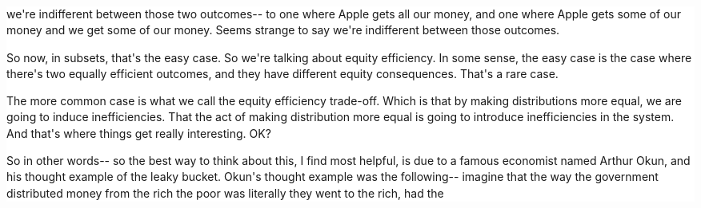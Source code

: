   <span m="74670">we're</span> <span m="74820">indifferent</span> <span m="75330">between</span>
  <span m="75600">those</span> <span m="75810">two</span> <span m="75990">outcomes--</span>
  <span m="76890">to</span> <span m="77100">one</span> <span m="77310">where</span>
  <span m="77460">Apple</span> <span m="77760">gets</span> <span m="78030">all</span>
  <span m="78300">our</span> <span m="78390">money,</span> <span m="79110">and</span>
  <span m="79230">one</span> <span m="79380">where</span> <span m="79500">Apple</span>
  <span m="79710">gets</span> <span m="79860">some</span> <span m="79970">of</span>
  <span m="80000">our</span> <span m="80190">money</span> <span m="80430">and</span>
  <span m="80520">we</span> <span m="80610">get</span> <span m="80730">some</span>
  <span m="80910">of</span> <span m="81030">our</span> <span m="81090">money.</span>
  <span m="81960">Seems</span> <span m="82710">strange</span> <span m="84060">to</span>
  <span m="84140">say</span> <span m="84330">we're</span> <span m="84450">indifferent</span>
  <span m="84750">between those</span> <span m="85080">outcomes.</span></p><p><span
  m="86730">So</span> <span m="87840">now,</span> <span m="90010">in</span> <span
  m="90180">subsets,</span> <span m="90690">that's</span> <span m="90960">the</span>
  <span m="91080">easy</span> <span m="91380">case.</span> <span m="91650">So</span>
  <span m="91770">we're</span> <span m="91860">talking</span> <span m="92040">about</span>
  <span m="92970">equity</span> <span m="93430">efficiency.</span> <span m="96630">In</span>
  <span m="96810">some</span> <span m="97140">sense,</span> <span m="97950">the</span>
  <span m="98130">easy</span> <span m="98610">case</span> <span m="99570">is</span>
  <span m="99750">the</span> <span m="99870">case</span> <span m="100260">where</span>
  <span m="101370">there's</span> <span m="101640">two</span> <span m="101910">equally</span>
  <span m="102300">efficient</span> <span m="102690">outcomes,</span> <span m="103800">and</span>
  <span m="103920">they</span> <span m="103980">have</span> <span m="104070">different</span>
  <span m="104370">equity</span> <span m="104790">consequences.</span> <span m="105510">That's</span>
  <span m="105860">a</span> <span m="105930">rare</span> <span m="106230">case.</span></p><p><span
  m="107340">The</span> <span m="107430">more</span> <span m="107610">common</span>
  <span m="108120">case</span> <span m="108870">is</span> <span m="109050">what</span>
  <span m="109230">we</span> <span m="109320">call</span> <span m="109590">the</span>
  <span m="109830">equity</span> <span m="110380">efficiency</span> <span m="110850">trade-off.</span>
  <span m="115430">Which</span> <span m="115730">is</span> <span m="115880">that</span>
  <span m="116660">by</span> <span m="116840">making</span> <span m="117320">distributions</span>
  <span m="118070">more</span> <span m="118310">equal,</span> <span m="119370">we</span>
  <span m="119440">are</span> <span m="119510">going</span> <span m="119630">to</span>
  <span m="119720">induce</span> <span m="120260">inefficiencies.</span> <span m="121880">That</span>
  <span m="122030">the</span> <span m="122300">act</span> <span m="122720">of</span>
  <span m="122810">making</span> <span m="123260">distribution</span> <span m="123950">more</span>
  <span m="124100">equal</span> <span m="124880">is</span> <span m="125060">going</span>
  <span m="125210">to</span> <span m="125270">introduce</span> <span m="125840">inefficiencies</span>
  <span m="126500">in</span> <span m="126590">the</span> <span m="126680">system.</span>
  <span m="127460">And</span> <span m="127610">that's</span> <span m="127970">where</span>
  <span m="128090">things</span> <span m="128389">get</span> <span m="128509">really</span>
  <span m="128780">interesting.</span> <span m="130199">OK?</span></p><p><span m="131500">So</span>
  <span m="131740">in</span> <span m="131820">other</span> <span m="132000">words--</span>
  <span m="132410">so</span> <span m="132520">the</span> <span m="132610">best</span>
  <span m="132910">way</span> <span m="133030">to</span> <span m="133120">think</span>
  <span m="133300">about</span> <span m="133480">this,</span> <span m="133900">I</span>
  <span m="134050">find</span> <span m="134320">most</span> <span m="134500">helpful,</span>
  <span m="134800">is</span> <span m="134920">due</span> <span m="135010">to</span>
  <span m="135070">a</span> <span m="135100">famous</span> <span m="135520">economist</span>
  <span m="135940">named</span> <span m="136150">Arthur</span> <span m="136480">Okun,</span>
  <span m="137725">and</span> <span m="138140">his</span> <span m="139070">thought</span>
  <span m="139400">example</span> <span m="139850">of</span> <span m="139970">the</span>
  <span m="140060">leaky</span> <span m="140420">bucket.</span> <span m="143310">Okun's</span>
  <span m="143820">thought</span> <span m="144080">example</span> <span m="144410">was</span>
  <span m="144560">the</span> <span m="144620">following--</span> <span m="145240">imagine</span>
  <span m="145730">that</span> <span m="145820">the</span> <span m="145940">way</span>
  <span m="146120">the</span> <span m="146240">government</span> <span m="146570">distributed</span>
  <span m="147080">money</span> <span m="147320">from</span> <span m="147470">the</span>
  <span m="147530">rich</span> <span m="147800">the</span> <span m="147890">poor</span>
  <span m="148160">was</span> <span m="148340">literally</span> <span m="148670">they</span>
  <span m="148820">went</span> <span m="149000">to</span> <span m="149120">the</span>
  <span m="149210">rich,</span> <span m="150020">had</span> <span m="150200">the</span>